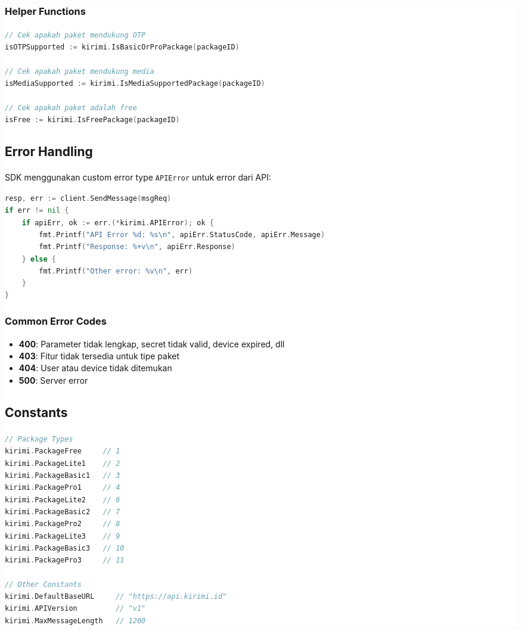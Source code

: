 ### Helper Functions

```go
// Cek apakah paket mendukung OTP
isOTPSupported := kirimi.IsBasicOrProPackage(packageID)

// Cek apakah paket mendukung media
isMediaSupported := kirimi.IsMediaSupportedPackage(packageID)

// Cek apakah paket adalah free
isFree := kirimi.IsFreePackage(packageID)
```

## Error Handling

SDK menggunakan custom error type `APIError` untuk error dari API:

```go
resp, err := client.SendMessage(msgReq)
if err != nil {
    if apiErr, ok := err.(*kirimi.APIError); ok {
        fmt.Printf("API Error %d: %s\n", apiErr.StatusCode, apiErr.Message)
        fmt.Printf("Response: %+v\n", apiErr.Response)
    } else {
        fmt.Printf("Other error: %v\n", err)
    }
}
```

### Common Error Codes

- **400**: Parameter tidak lengkap, secret tidak valid, device expired, dll
- **403**: Fitur tidak tersedia untuk tipe paket
- **404**: User atau device tidak ditemukan
- **500**: Server error

## Constants

```go
// Package Types
kirimi.PackageFree     // 1
kirimi.PackageLite1    // 2
kirimi.PackageBasic1   // 3
kirimi.PackagePro1     // 4
kirimi.PackageLite2    // 6
kirimi.PackageBasic2   // 7
kirimi.PackagePro2     // 8
kirimi.PackageLite3    // 9
kirimi.PackageBasic3   // 10
kirimi.PackagePro3     // 11

// Other Constants
kirimi.DefaultBaseURL     // "https://api.kirimi.id"
kirimi.APIVersion         // "v1"
kirimi.MaxMessageLength   // 1200
```
